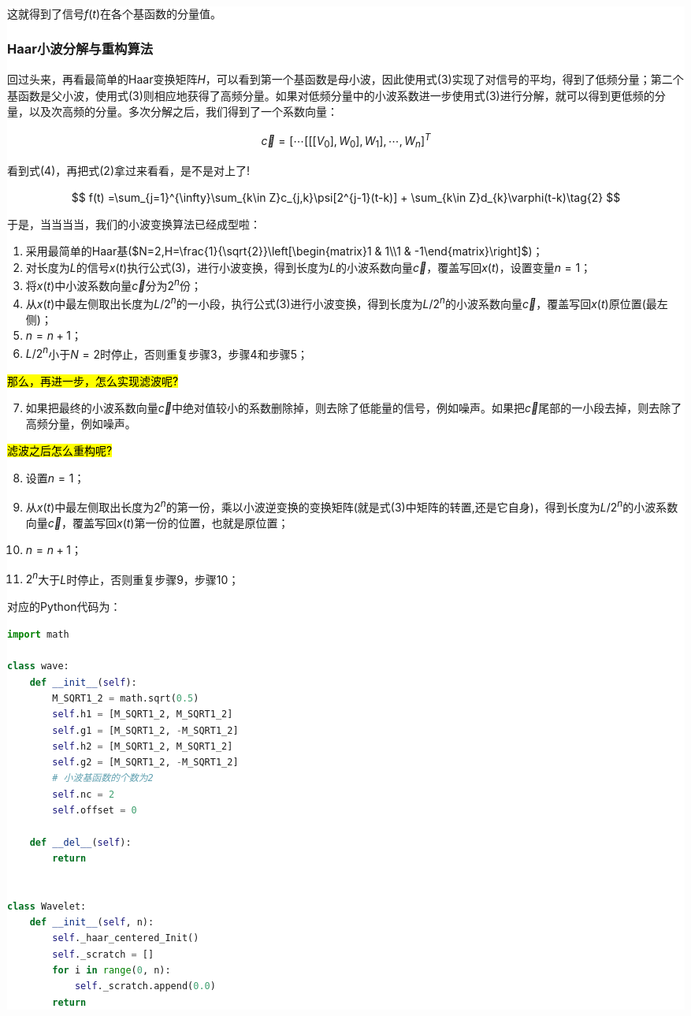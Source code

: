 这就得到了信号$f(t)$在各个基函数的分量值。

### Haar小波分解与重构算法

回过头来，再看最简单的Haar变换矩阵$H$，可以看到第一个基函数是母小波，因此使用式(3)实现了对信号的平均，得到了低频分量；第二个基函数是父小波，使用式(3)则相应地获得了高频分量。如果对低频分量中的小波系数进一步使用式(3)进行分解，就可以得到更低频的分量，以及次高频的分量。多次分解之后，我们得到了一个系数向量：

$$
\vec{c}=\left[\cdots\left[\left[\left[V_{0}\right],W_{0}\right],W_{1}\right],\cdots,W_{n}\right]^{T}\tag{4}
$$

看到式(4)，再把式(2)拿过来看看，是不是对上了!

$$
f(t) =\sum_{j=1}^{\infty}\sum_{k\in Z}c_{j,k}\psi[2^{j-1}(t-k)] + \sum_{k\in Z}d_{k}\varphi(t-k)\tag{2}
$$

于是，当当当当，我们的小波变换算法已经成型啦：

1. 采用最简单的Haar基($N=2,H=\frac{1}{\sqrt{2}}\left[\begin{matrix}1 & 1\\1 & -1\end{matrix}\right]$)；
2. 对长度为$L$的信号$x(t)$执行公式(3)，进行小波变换，得到长度为$L$的小波系数向量$\vec{c}$，覆盖写回$x(t)$，设置变量$n=1$；
3. 将$x(t)$中小波系数向量$\vec{c}$分为$2^n$份；
4. 从$x(t)$中最左侧取出长度为$L/2^n$的一小段，执行公式(3)进行小波变换，得到长度为$L/2^n$的小波系数向量$\vec{c}$，覆盖写回$x(t)$原位置(最左侧)；
5. $n=n+1$；
6. $L/2^n$小于$N=2$时停止，否则重复步骤3，步骤4和步骤5；

<mark>那么，再进一步，怎么实现滤波呢?</mark>

7. 如果把最终的小波系数向量$\vec{c}$中绝对值较小的系数删除掉，则去除了低能量的信号，例如噪声。如果把$\vec{c}$尾部的一小段去掉，则去除了高频分量，例如噪声。

<mark>滤波之后怎么重构呢?</mark>

8. 设置$n=1$；

9. 从$x(t)$中最左侧取出长度为$2^n$的第一份，乘以小波逆变换的变换矩阵(就是式(3)中矩阵的转置,还是它自身)，得到长度为$L/2^n$的小波系数向量$\vec{c}$，覆盖写回$x(t)$第一份的位置，也就是原位置；

10. $n=n+1$；
11. $2^n$大于$L$时停止，否则重复步骤9，步骤10；


对应的Python代码为：

```python
import math

class wave:
    def __init__(self):
        M_SQRT1_2 = math.sqrt(0.5)
        self.h1 = [M_SQRT1_2, M_SQRT1_2]
        self.g1 = [M_SQRT1_2, -M_SQRT1_2]
        self.h2 = [M_SQRT1_2, M_SQRT1_2]
        self.g2 = [M_SQRT1_2, -M_SQRT1_2]
        # 小波基函数的个数为2
        self.nc = 2
        self.offset = 0

    def __del__(self):
        return


class Wavelet:
    def __init__(self, n):
        self._haar_centered_Init()
        self._scratch = []
        for i in range(0, n):
            self._scratch.append(0.0)
        return
```